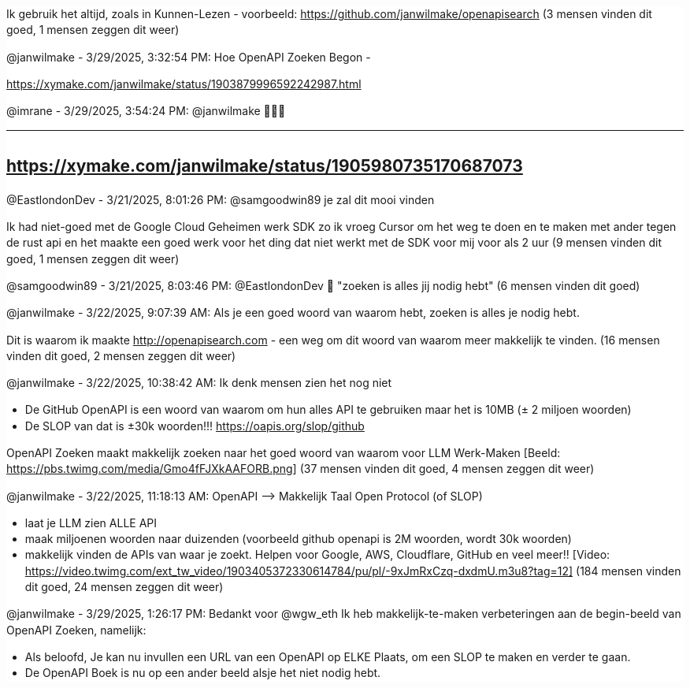 Ik gebruik het altijd, zoals in Kunnen-Lezen - voorbeeld: https://github.com/janwilmake/openapisearch
(3 mensen vinden dit goed, 1 mensen zeggen dit weer)

@janwilmake - 3/29/2025, 3:32:54 PM: Hoe OpenAPI Zoeken Begon -

https://xymake.com/janwilmake/status/1903879996592242987.html

@imrane - 3/29/2025, 3:54:24 PM: @janwilmake 👏👏👏

---

## https://xymake.com/janwilmake/status/1905980735170687073

@EastlondonDev - 3/21/2025, 8:01:26 PM: @samgoodwin89 je zal dit mooi vinden

Ik had niet-goed met de Google Cloud Geheimen werk SDK zo ik vroeg Cursor om het weg te doen en te maken met ander tegen de rust api en het maakte een goed werk voor het ding dat niet werkt met de SDK voor mij voor als 2 uur
(9 mensen vinden dit goed, 1 mensen zeggen dit weer)

@samgoodwin89 - 3/21/2025, 8:03:46 PM: @EastlondonDev 💯 "zoeken is alles jij nodig hebt"
(6 mensen vinden dit goed)

@janwilmake - 3/22/2025, 9:07:39 AM: Als je een goed woord van waarom hebt, zoeken is alles je nodig hebt.

Dit is waarom ik maakte http://openapisearch.com - een weg om dit woord van waarom meer makkelijk te vinden.
(16 mensen vinden dit goed, 2 mensen zeggen dit weer)

@janwilmake - 3/22/2025, 10:38:42 AM: Ik denk mensen zien het nog niet

- De GitHub OpenAPI is een woord van waarom om hun alles API te gebruiken maar het is 10MB (± 2 miljoen woorden)
- De SLOP van dat is ±30k woorden!!! https://oapis.org/slop/github

OpenAPI Zoeken maakt makkelijk zoeken naar het goed woord van waarom voor LLM Werk-Maken
[Beeld: https://pbs.twimg.com/media/Gmo4fFJXkAAFORB.png]
(37 mensen vinden dit goed, 4 mensen zeggen dit weer)

@janwilmake - 3/22/2025, 11:18:13 AM: OpenAPI --> Makkelijk Taal Open Protocol (of SLOP)

- laat je LLM zien ALLE API
- maak miljoenen woorden naar duizenden (voorbeeld github openapi is 2M woorden, wordt 30k woorden)
- makkelijk vinden de APIs van waar je zoekt. Helpen voor Google, AWS, Cloudflare, GitHub en veel meer!!
  [Video: https://video.twimg.com/ext_tw_video/1903405372330614784/pu/pl/-9xJmRxCzq-dxdmU.m3u8?tag=12]
  (184 mensen vinden dit goed, 24 mensen zeggen dit weer)

@janwilmake - 3/29/2025, 1:26:17 PM: Bedankt voor @wgw_eth Ik heb makkelijk-te-maken verbeteringen aan de begin-beeld van OpenAPI Zoeken, namelijk:

- Als beloofd, Je kan nu invullen een URL van een OpenAPI op ELKE Plaats, om een SLOP te maken en verder te gaan.
- De OpenAPI Boek is nu op een ander beeld alsje het niet nodig hebt.
